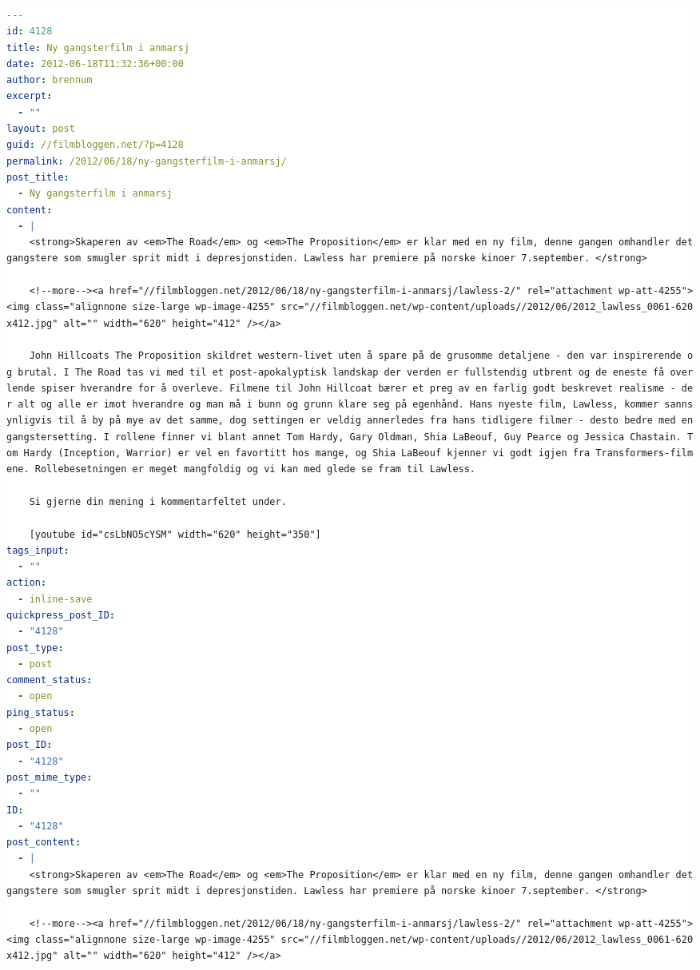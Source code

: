 ```yaml
---
id: 4128
title: Ny gangsterfilm i anmarsj
date: 2012-06-18T11:32:36+00:00
author: brennum
excerpt:
  - ""
layout: post
guid: //filmbloggen.net/?p=4128
permalink: /2012/06/18/ny-gangsterfilm-i-anmarsj/
post_title:
  - Ny gangsterfilm i anmarsj
content:
  - |
    <strong>Skaperen av <em>The Road</em> og <em>The Proposition</em> er klar med en ny film, denne gangen omhandler det gangstere som smugler sprit midt i depresjonstiden. Lawless har premiere på norske kinoer 7.september. </strong>

    <!--more--><a href="//filmbloggen.net/2012/06/18/ny-gangsterfilm-i-anmarsj/lawless-2/" rel="attachment wp-att-4255"><img class="alignnone size-large wp-image-4255" src="//filmbloggen.net/wp-content/uploads//2012/06/2012_lawless_0061-620x412.jpg" alt="" width="620" height="412" /></a>

    John Hillcoats The Proposition skildret western-livet uten å spare på de grusomme detaljene - den var inspirerende og brutal. I The Road tas vi med til et post-apokalyptisk landskap der verden er fullstendig utbrent og de eneste få overlende spiser hverandre for å overleve. Filmene til John Hillcoat bærer et preg av en farlig godt beskrevet realisme - der alt og alle er imot hverandre og man må i bunn og grunn klare seg på egenhånd. Hans nyeste film, Lawless, kommer sannsynligvis til å by på mye av det samme, dog settingen er veldig annerledes fra hans tidligere filmer - desto bedre med en gangstersetting. I rollene finner vi blant annet Tom Hardy, Gary Oldman, Shia LaBeouf, Guy Pearce og Jessica Chastain. Tom Hardy (Inception, Warrior) er vel en favortitt hos mange, og Shia LaBeouf kjenner vi godt igjen fra Transformers-filmene. Rollebesetningen er meget mangfoldig og vi kan med glede se fram til Lawless.

    Si gjerne din mening i kommentarfeltet under.

    [youtube id="csLbNO5cYSM" width="620" height="350"]
tags_input:
  - ""
action:
  - inline-save
quickpress_post_ID:
  - "4128"
post_type:
  - post
comment_status:
  - open
ping_status:
  - open
post_ID:
  - "4128"
post_mime_type:
  - ""
ID:
  - "4128"
post_content:
  - |
    <strong>Skaperen av <em>The Road</em> og <em>The Proposition</em> er klar med en ny film, denne gangen omhandler det gangstere som smugler sprit midt i depresjonstiden. Lawless har premiere på norske kinoer 7.september. </strong>

    <!--more--><a href="//filmbloggen.net/2012/06/18/ny-gangsterfilm-i-anmarsj/lawless-2/" rel="attachment wp-att-4255"><img class="alignnone size-large wp-image-4255" src="//filmbloggen.net/wp-content/uploads//2012/06/2012_lawless_0061-620x412.jpg" alt="" width="620" height="412" /></a>
```
